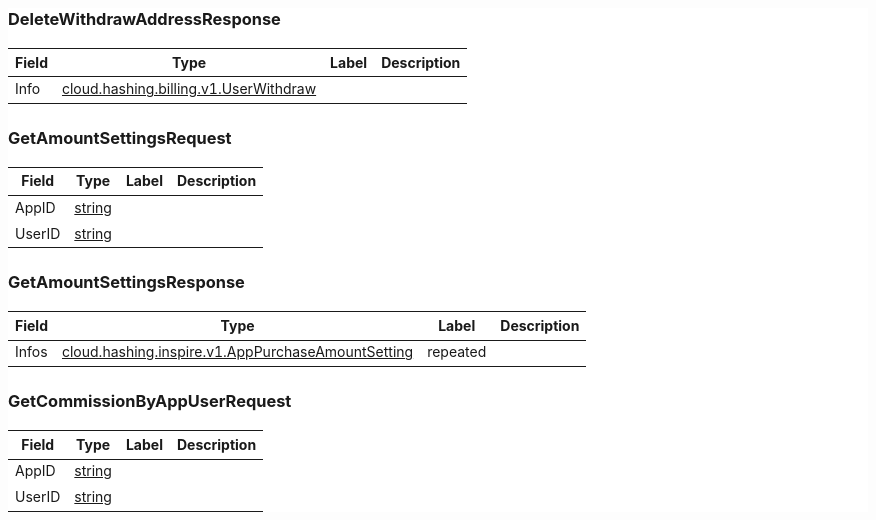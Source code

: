 




<a name="cloud-hashing-apis-v1-DeleteWithdrawAddressResponse"></a>

### DeleteWithdrawAddressResponse



| Field | Type | Label | Description |
| ----- | ---- | ----- | ----------- |
| Info | [cloud.hashing.billing.v1.UserWithdraw](#cloud-hashing-billing-v1-UserWithdraw) |  |  |






<a name="cloud-hashing-apis-v1-GetAmountSettingsRequest"></a>

### GetAmountSettingsRequest



| Field | Type | Label | Description |
| ----- | ---- | ----- | ----------- |
| AppID | [string](#string) |  |  |
| UserID | [string](#string) |  |  |






<a name="cloud-hashing-apis-v1-GetAmountSettingsResponse"></a>

### GetAmountSettingsResponse



| Field | Type | Label | Description |
| ----- | ---- | ----- | ----------- |
| Infos | [cloud.hashing.inspire.v1.AppPurchaseAmountSetting](#cloud-hashing-inspire-v1-AppPurchaseAmountSetting) | repeated |  |






<a name="cloud-hashing-apis-v1-GetCommissionByAppUserRequest"></a>

### GetCommissionByAppUserRequest



| Field | Type | Label | Description |
| ----- | ---- | ----- | ----------- |
| AppID | [string](#string) |  |  |
| UserID | [string](#string) |  |  |
